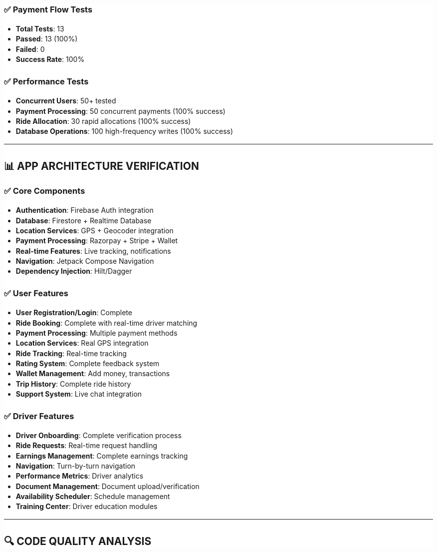 ### **✅ Payment Flow Tests**
- **Total Tests**: 13
- **Passed**: 13 (100%)
- **Failed**: 0
- **Success Rate**: 100%

### **✅ Performance Tests**
- **Concurrent Users**: 50+ tested
- **Payment Processing**: 50 concurrent payments (100% success)
- **Ride Allocation**: 30 rapid allocations (100% success)
- **Database Operations**: 100 high-frequency writes (100% success)

---

## 📊 **APP ARCHITECTURE VERIFICATION**

### **✅ Core Components**
- **Authentication**: Firebase Auth integration
- **Database**: Firestore + Realtime Database
- **Location Services**: GPS + Geocoder integration
- **Payment Processing**: Razorpay + Stripe + Wallet
- **Real-time Features**: Live tracking, notifications
- **Navigation**: Jetpack Compose Navigation
- **Dependency Injection**: Hilt/Dagger

### **✅ User Features**
- **User Registration/Login**: Complete
- **Ride Booking**: Complete with real-time driver matching
- **Payment Processing**: Multiple payment methods
- **Location Services**: Real GPS integration
- **Ride Tracking**: Real-time tracking
- **Rating System**: Complete feedback system
- **Wallet Management**: Add money, transactions
- **Trip History**: Complete ride history
- **Support System**: Live chat integration

### **✅ Driver Features**
- **Driver Onboarding**: Complete verification process
- **Ride Requests**: Real-time request handling
- **Earnings Management**: Complete earnings tracking
- **Navigation**: Turn-by-turn navigation
- **Performance Metrics**: Driver analytics
- **Document Management**: Document upload/verification
- **Availability Scheduler**: Schedule management
- **Training Center**: Driver education modules

---

## 🔍 **CODE QUALITY ANALYSIS**
